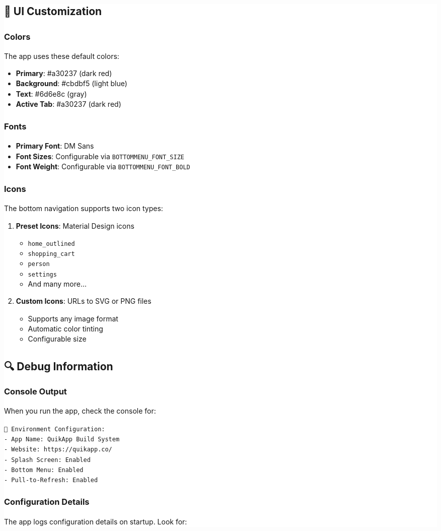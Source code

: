 ## 🎨 UI Customization

### Colors

The app uses these default colors:

- **Primary**: #a30237 (dark red)
- **Background**: #cbdbf5 (light blue)
- **Text**: #6d6e8c (gray)
- **Active Tab**: #a30237 (dark red)

### Fonts

- **Primary Font**: DM Sans
- **Font Sizes**: Configurable via `BOTTOMMENU_FONT_SIZE`
- **Font Weight**: Configurable via `BOTTOMMENU_FONT_BOLD`

### Icons

The bottom navigation supports two icon types:

1. **Preset Icons**: Material Design icons

   - `home_outlined`
   - `shopping_cart`
   - `person`
   - `settings`
   - And many more...

2. **Custom Icons**: URLs to SVG or PNG files
   - Supports any image format
   - Automatic color tinting
   - Configurable size

## 🔍 Debug Information

### Console Output

When you run the app, check the console for:

```
🔧 Environment Configuration:
- App Name: QuikApp Build System
- Website: https://quikapp.co/
- Splash Screen: Enabled
- Bottom Menu: Enabled
- Pull-to-Refresh: Enabled
```

### Configuration Details

The app logs configuration details on startup. Look for:

